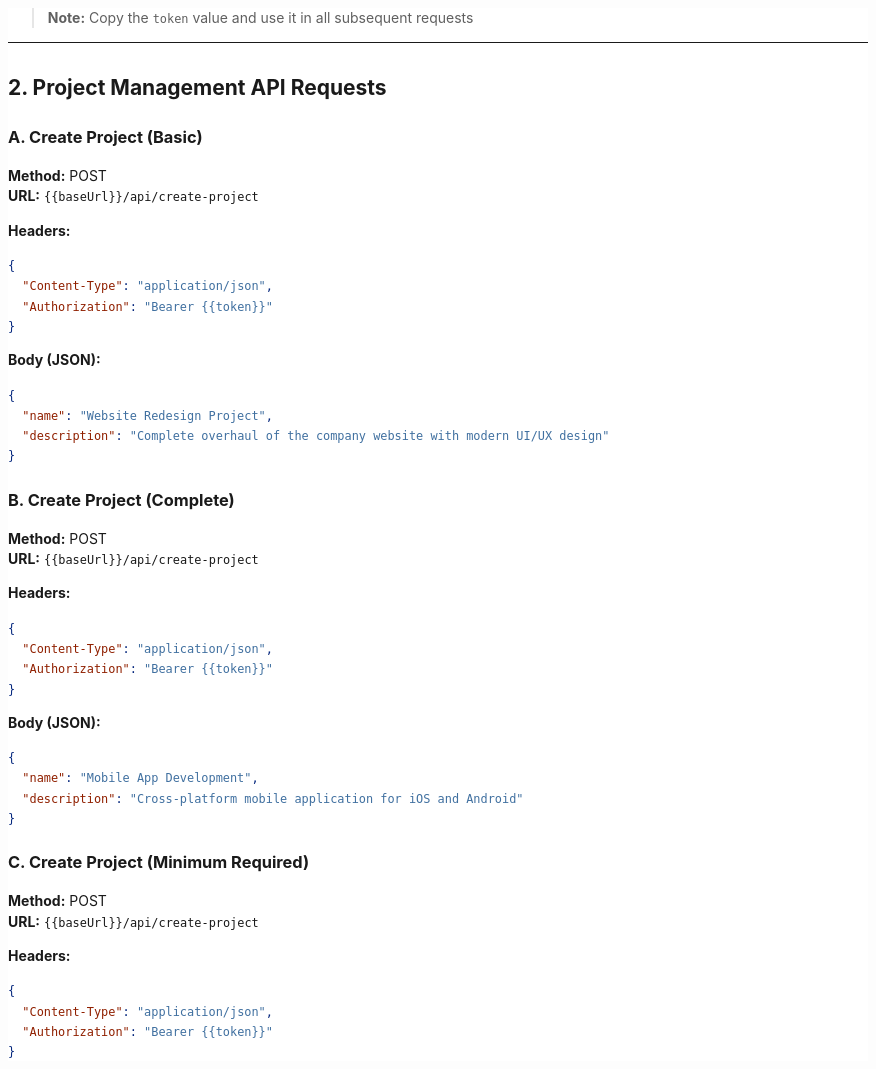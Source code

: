 > **Note:** Copy the `token` value and use it in all subsequent requests

---

## 2. Project Management API Requests

### A. Create Project (Basic)
**Method:** POST  
**URL:** `{{baseUrl}}/api/create-project`

**Headers:**
```json
{
  "Content-Type": "application/json",
  "Authorization": "Bearer {{token}}"
}
```

**Body (JSON):**
```json
{
  "name": "Website Redesign Project",
  "description": "Complete overhaul of the company website with modern UI/UX design"
}
```

### B. Create Project (Complete)
**Method:** POST  
**URL:** `{{baseUrl}}/api/create-project`

**Headers:**
```json
{
  "Content-Type": "application/json",
  "Authorization": "Bearer {{token}}"
}
```

**Body (JSON):**
```json
{
  "name": "Mobile App Development",
  "description": "Cross-platform mobile application for iOS and Android"
}
```

### C. Create Project (Minimum Required)
**Method:** POST  
**URL:** `{{baseUrl}}/api/create-project`

**Headers:**
```json
{
  "Content-Type": "application/json",
  "Authorization": "Bearer {{token}}"
}
```

